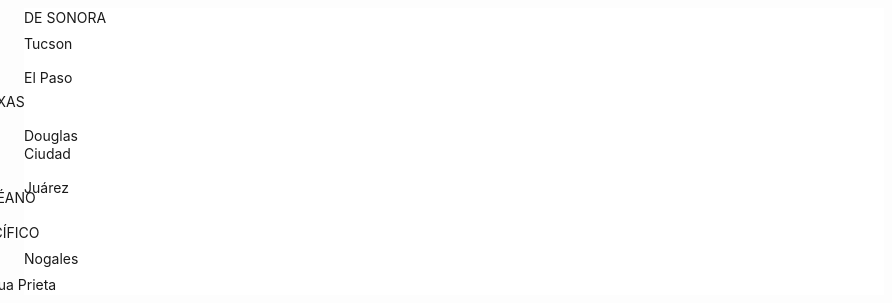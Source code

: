 DE
SONORA

</div>

<div id="g-ai1-15" class="g-text g-aiAbs g-aiPointText" style="top:45.1511%;margin-top:-8.3px;left:34.562%;width:64px;">

Tucson

</div>

<div id="g-ai1-16" class="g-text g-aiAbs g-aiPointText" style="bottom:52.5289%;left:52.5762%;width:65px;">

El
Paso

</div>

<div id="g-ai1-17" class="g-text g-aiAbs g-aiPointText" style="top:47.5228%;margin-top:-10.8px;left:81.3523%;margin-left:-45px;width:90px;">

TEXAS

</div>

<div id="g-ai1-18" class="g-text g-aiAbs g-aiPointText" style="bottom:51.8868%;left:39.8534%;width:70px;">

Douglas

</div>

<div id="g-ai1-19" class="g-text g-aiAbs g-aiPointText" style="top:48.6844%;margin-top:-16.3px;right:47.9648%;width:63px;">

Ciudad

Juárez

</div>

<div id="g-ai1-20" class="g-text g-aiAbs g-aiPointText" style="top:49.1509%;margin-top:-24.3px;left:6.5193%;margin-left:-48.5px;width:97px;">

OCÉANO

PACÍFICO

</div>

<div id="g-ai1-21" class="g-text g-aiAbs g-aiPointText" style="top:48.3511%;margin-top:-8.3px;right:66.3482%;width:70px;">

Nogales

</div>

<div id="g-ai1-22" class="g-text g-aiAbs g-aiPointText" style="top:48.8844%;margin-top:-8.3px;left:40.2077%;margin-left:-44.5px;width:89px;">

Agua
Prieta
